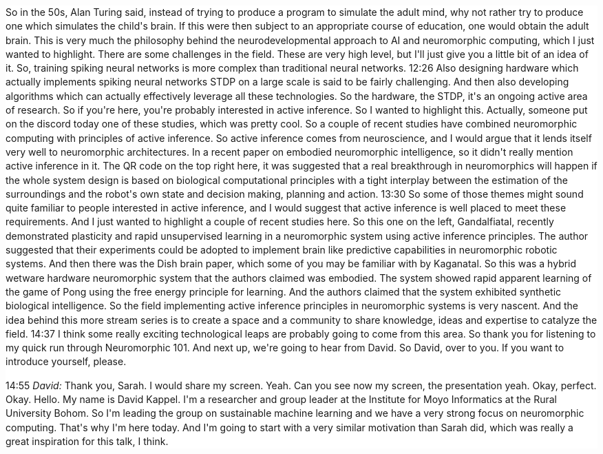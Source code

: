 So in the 50s, Alan Turing said, instead of trying to produce a program to simulate the adult mind, why not rather try to produce one which simulates the child's brain.
If this were then subject to an appropriate course of education, one would obtain the adult brain.
This is very much the philosophy behind the neurodevelopmental approach to AI and neuromorphic computing, which I just wanted to highlight.
There are some challenges in the field.
These are very high level, but I'll just give you a little bit of an idea of it.
So, training spiking neural networks is more complex than traditional neural networks.
12:26 Also designing hardware which actually implements spiking neural networks STDP on a large scale is said to be fairly challenging.
And then also developing algorithms which can actually effectively leverage all these technologies.
So the hardware, the STDP, it's an ongoing active area of research.
So if you're here, you're probably interested in active inference.
So I wanted to highlight this.
Actually, someone put on the discord today one of these studies, which was pretty cool.
So a couple of recent studies have combined neuromorphic computing with principles of active inference.
So active inference comes from neuroscience, and I would argue that it lends itself very well to neuromorphic architectures.
In a recent paper on embodied neuromorphic intelligence, so it didn't really mention active inference in it.
The QR code on the top right here, it was suggested that a real breakthrough in neuromorphics will happen if the whole system design is based on biological computational principles with a tight interplay between the estimation of the surroundings and the robot's own state and decision making, planning and action.
13:30 So some of those themes might sound quite familiar to people interested in active inference, and I would suggest that active inference is well placed to meet these requirements.
And I just wanted to highlight a couple of recent studies here.
So this one on the left, Gandalfiatal, recently demonstrated plasticity and rapid unsupervised learning in a neuromorphic system using active inference principles.
The author suggested that their experiments could be adopted to implement brain like predictive capabilities in neuromorphic robotic systems.
And then there was the Dish brain paper, which some of you may be familiar with by Kaganatal.
So this was a hybrid wetware hardware neuromorphic system that the authors claimed was embodied.
The system showed rapid apparent learning of the game of Pong using the free energy principle for learning.
And the authors claimed that the system exhibited synthetic biological intelligence.
So the field implementing active inference principles in neuromorphic systems is very nascent.
And the idea behind this more stream series is to create a space and a community to share knowledge, ideas and expertise to catalyze the field.
14:37 I think some really exciting technological leaps are probably going to come from this area.
So thank you for listening to my quick run through Neuromorphic 101.
And next up, we're going to hear from David.
So David, over to you.
If you want to introduce yourself, please.

14:55 _David:_
Thank you, Sarah.
I would share my screen.
Yeah.
Can you see now my screen, the presentation yeah.
Okay, perfect.
Okay.
Hello.
My name is David Kappel.
I'm a researcher and group leader at the Institute for Moyo Informatics at the Rural University Bohom.
So I'm leading the group on sustainable machine learning and we have a very strong focus on neuromorphic computing.
That's why I'm here today.
And I'm going to start with a very similar motivation than Sarah did, which was really a great inspiration for this talk, I think.